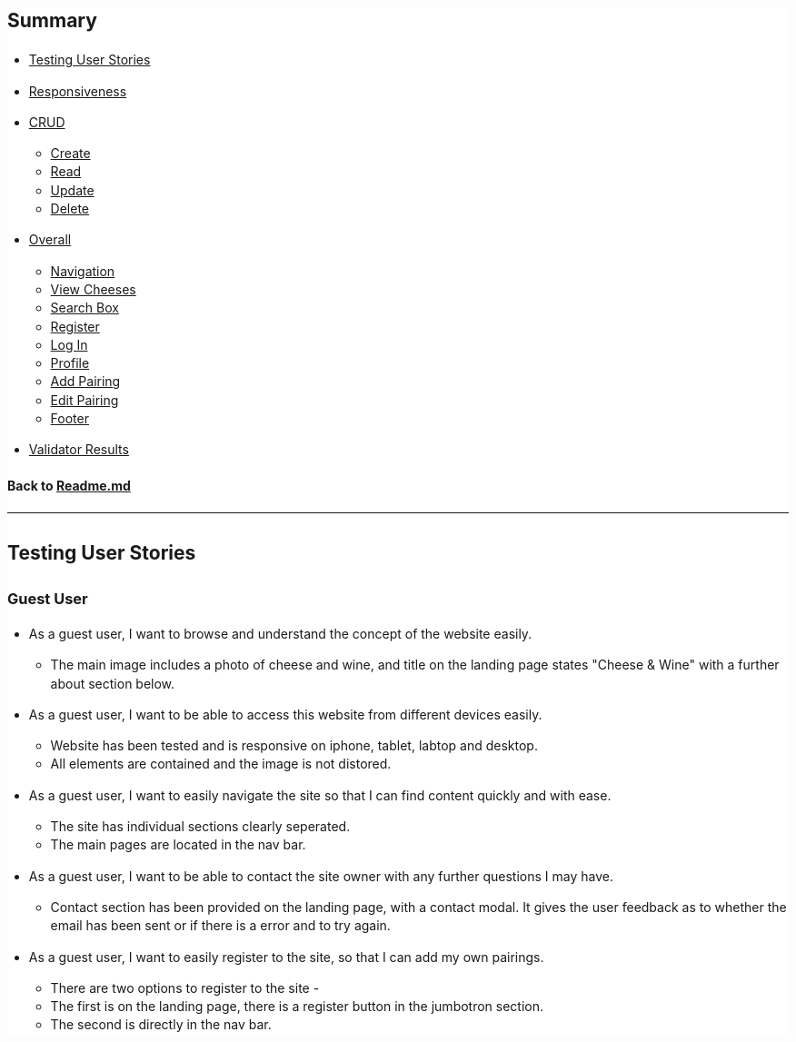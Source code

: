 ## Summary

* [Testing User Stories](#testing-user-stories)
* [Responsiveness](#responsiveness)
* [CRUD](#crud)
    * [Create](#create-pairing)
    * [Read](#read-pairing)
    * [Update](#update-pairing)
    * [Delete](#delete-pairing)

* [Overall](#overall)
    * [Navigation](#navigation)
    * [View Cheeses](#view-cheeses)
    * [Search Box](#search-box)
    * [Register](#register)
    * [Log In](#log-in)
    * [Profile](#profile)
    * [Add Pairing](#add-pairing)
    * [Edit Pairing](#edit-pairing)
    * [Footer](#footer)

* [Validator Results](#validator-results)

#### Back to [Readme.md](https://github.com/sophieboyle1/milestone-3)

---

## Testing User Stories

### Guest User

* As a guest user, I want to browse and understand the concept of the website easily.
  * The main image includes a photo of cheese and wine, and title on the landing page states "Cheese & Wine" with a further about section below. 

* As a guest user, I want to be able to access this website from different devices easily.
  * Website has been tested and is responsive on iphone, tablet, labtop and desktop.
  * All elements are contained and the image is not distored.

* As a guest user, I want to easily navigate the site so that I can find content quickly and with ease.
  * The site has individual sections clearly seperated.
  * The main pages are located in the nav bar.

* As a guest user, I want to be able to contact the site owner with any further questions I may have.
  * Contact section has been provided on the landing page, with a contact modal. It gives the user feedback as to whether the email has been sent or if there is a error and to try again.

* As a guest user, I want to easily register to the site, so that I can add my own pairings.
  * There are two options to register to the site -
  * The first is on the landing page, there is a register button in the jumbotron section.
  * The second is directly in the nav bar.
